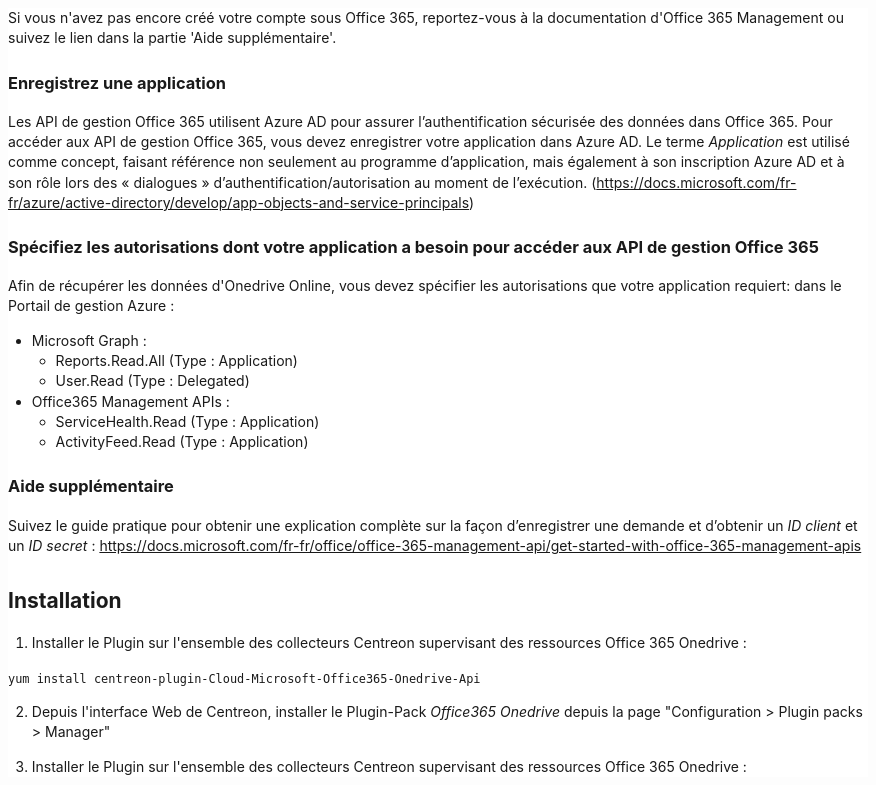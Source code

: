 Si vous n'avez pas encore créé votre compte sous Office 365, reportez-vous à la
documentation d'Office 365 Management ou suivez le lien dans la partie
'Aide supplémentaire'.

### Enregistrez une application

Les API de gestion Office 365 utilisent Azure AD pour assurer l’authentification
sécurisée des données dans Office 365. Pour accéder aux API de gestion
Office 365, vous devez enregistrer votre application dans Azure AD. Le terme
*Application* est utilisé comme concept, faisant référence non seulement au
programme d’application, mais également à son inscription Azure AD et à son rôle
lors des « dialogues » d’authentification/autorisation au moment de l’exécution.
(https://docs.microsoft.com/fr-fr/azure/active-directory/develop/app-objects-and-service-principals)

### Spécifiez les autorisations dont votre application a besoin pour accéder aux API de gestion Office 365

Afin de récupérer les données d'Onedrive Online, vous devez spécifier les
autorisations que votre application requiert: 
dans le Portail de gestion Azure :

* Microsoft Graph :
    * Reports.Read.All (Type : Application)
    * User.Read (Type : Delegated)
* Office365 Management APIs :
    * ServiceHealth.Read (Type : Application)
    * ActivityFeed.Read (Type : Application)

### Aide supplémentaire

Suivez le guide pratique pour obtenir une explication complète sur la façon d’enregistrer une demande et d’obtenir un *ID client* et un *ID secret* :
https://docs.microsoft.com/fr-fr/office/office-365-management-api/get-started-with-office-365-management-apis

## Installation





1. Installer le Plugin sur l'ensemble des collecteurs Centreon supervisant des ressources Office 365 Onedrive :

```bash
yum install centreon-plugin-Cloud-Microsoft-Office365-Onedrive-Api
```

2. Depuis l'interface Web de Centreon, installer le Plugin-Pack *Office365 Onedrive* depuis la page "Configuration > Plugin packs > Manager" 




1. Installer le Plugin sur l'ensemble des collecteurs Centreon supervisant des ressources Office 365 Onedrive :
